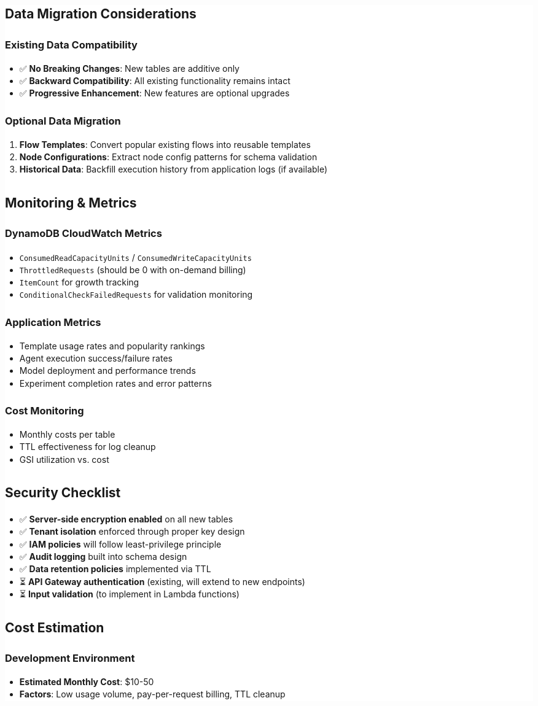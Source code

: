## Data Migration Considerations

### Existing Data Compatibility
- ✅ **No Breaking Changes**: New tables are additive only
- ✅ **Backward Compatibility**: All existing functionality remains intact
- ✅ **Progressive Enhancement**: New features are optional upgrades

### Optional Data Migration
1. **Flow Templates**: Convert popular existing flows into reusable templates
2. **Node Configurations**: Extract node config patterns for schema validation
3. **Historical Data**: Backfill execution history from application logs (if available)

## Monitoring & Metrics

### DynamoDB CloudWatch Metrics
- `ConsumedReadCapacityUnits` / `ConsumedWriteCapacityUnits`
- `ThrottledRequests` (should be 0 with on-demand billing)
- `ItemCount` for growth tracking
- `ConditionalCheckFailedRequests` for validation monitoring

### Application Metrics
- Template usage rates and popularity rankings
- Agent execution success/failure rates
- Model deployment and performance trends
- Experiment completion rates and error patterns

### Cost Monitoring
- Monthly costs per table
- TTL effectiveness for log cleanup
- GSI utilization vs. cost

## Security Checklist

- ✅ **Server-side encryption enabled** on all new tables
- ✅ **Tenant isolation** enforced through proper key design
- ✅ **IAM policies** will follow least-privilege principle
- ✅ **Audit logging** built into schema design
- ✅ **Data retention policies** implemented via TTL
- ⏳ **API Gateway authentication** (existing, will extend to new endpoints)
- ⏳ **Input validation** (to implement in Lambda functions)

## Cost Estimation

### Development Environment
- **Estimated Monthly Cost**: $10-50
- **Factors**: Low usage volume, pay-per-request billing, TTL cleanup
